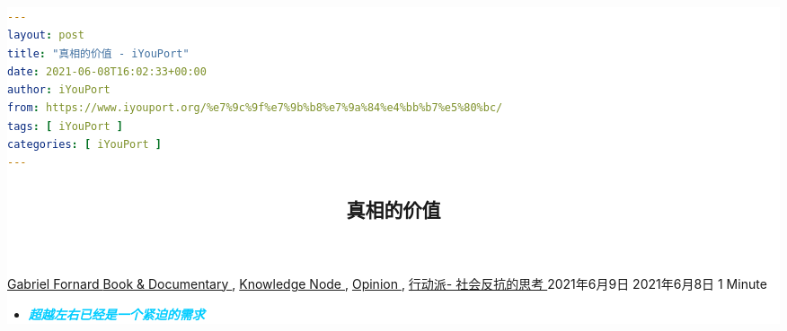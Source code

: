 ```yaml
---
layout: post
title: "真相的价值 - iYouPort"
date: 2021-06-08T16:02:33+00:00
author: iYouPort
from: https://www.iyouport.org/%e7%9c%9f%e7%9b%b8%e7%9a%84%e4%bb%b7%e5%80%bc/
tags: [ iYouPort ]
categories: [ iYouPort ]
---
```


<article class="post-16244 post type-post status-publish format-standard has-post-thumbnail hentry category-book-documentary category-knowledge-node category-opinion category-33 tag-democracy tag-epistemology tag-polarization tag-political-epistemology tag-truth" id="post-16244">
 <header class="entry-header">
  <h1 class="entry-title">
   真相的价值
  </h1>
 </header>
 <div class="entry-meta">
  <span class="byline">
   <a href="https://www.iyouport.org/author/gabrielfornard/" rel="author" title="由Gabriel Fornard发布">
    Gabriel Fornard
   </a>
  </span>
  <span class="cat-links">
   <a href="https://www.iyouport.org/category/book-documentary/" rel="category tag">
    Book &amp; Documentary
   </a>
   ,
   <a href="https://www.iyouport.org/category/knowledge-node/" rel="category tag">
    Knowledge Node
   </a>
   ,
   <a href="https://www.iyouport.org/category/opinion/" rel="category tag">
    Opinion
   </a>
   ,
   <a href="https://www.iyouport.org/category/%e8%a1%8c%e5%8a%a8%e6%b4%be-%e7%a4%be%e4%bc%9a%e5%8f%8d%e6%8a%97%e7%9a%84%e6%80%9d%e8%80%83/" rel="category tag">
    行动派- 社会反抗的思考
   </a>
  </span>
  <span class="published-on">
   <time class="entry-date published" datetime="2021-06-09T00:02:33+08:00">
    2021年6月9日
   </time>
   <time class="updated" datetime="2021-06-08T18:16:10+08:00">
    2021年6月8日
   </time>
  </span>
  <span class="word-count">
   1 Minute
  </span>
 </div>
 <div class="entry-content">
  <ul>
   <li class="graf graf--p">
    <span style="color: #00ccff;">
     <em>
      <strong>
       超越左右已经是一个紧迫的需求
      </strong>